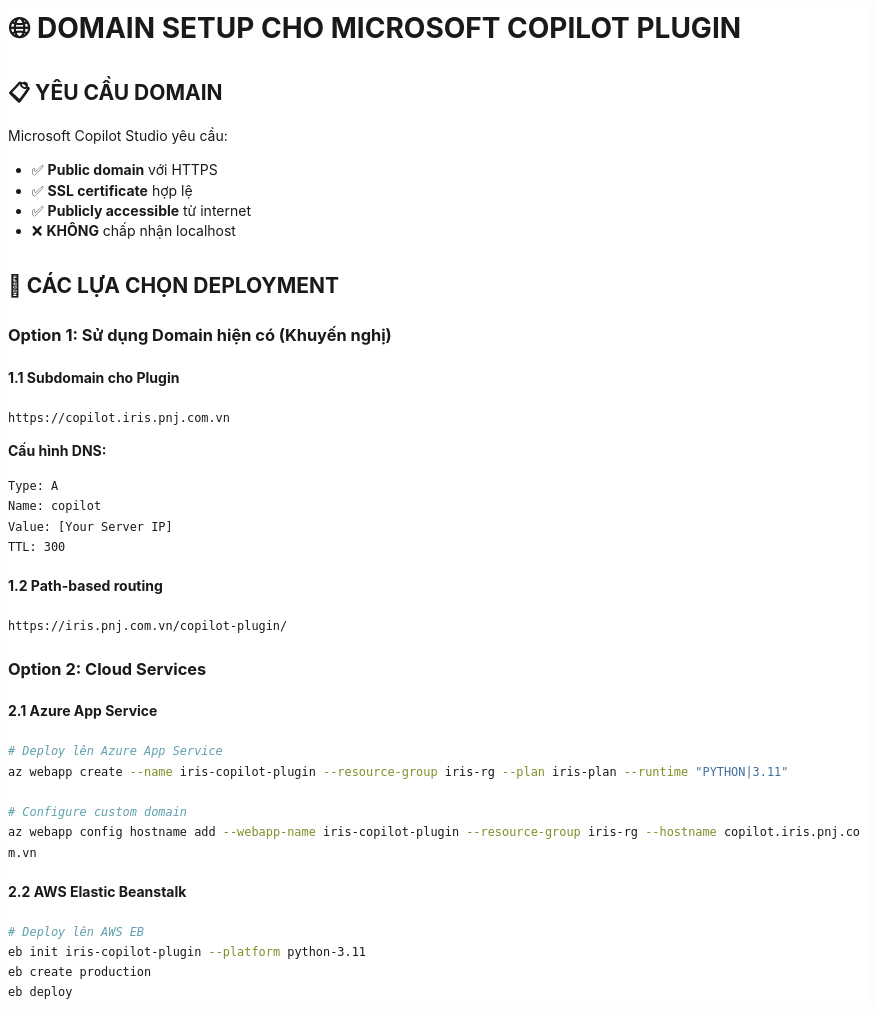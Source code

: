 # 🌐 DOMAIN SETUP CHO MICROSOFT COPILOT PLUGIN

## 📋 **YÊU CẦU DOMAIN**

Microsoft Copilot Studio yêu cầu:
- ✅ **Public domain** với HTTPS
- ✅ **SSL certificate** hợp lệ
- ✅ **Publicly accessible** từ internet
- ❌ **KHÔNG** chấp nhận localhost

## 🚀 **CÁC LỰA CHỌN DEPLOYMENT**

### **Option 1: Sử dụng Domain hiện có (Khuyến nghị)**

#### **1.1 Subdomain cho Plugin**
```
https://copilot.iris.pnj.com.vn
```

**Cấu hình DNS:**
```
Type: A
Name: copilot
Value: [Your Server IP]
TTL: 300
```

#### **1.2 Path-based routing**
```
https://iris.pnj.com.vn/copilot-plugin/
```

### **Option 2: Cloud Services**

#### **2.1 Azure App Service**
```bash
# Deploy lên Azure App Service
az webapp create --name iris-copilot-plugin --resource-group iris-rg --plan iris-plan --runtime "PYTHON|3.11"

# Configure custom domain
az webapp config hostname add --webapp-name iris-copilot-plugin --resource-group iris-rg --hostname copilot.iris.pnj.com.vn
```

#### **2.2 AWS Elastic Beanstalk**
```bash
# Deploy lên AWS EB
eb init iris-copilot-plugin --platform python-3.11
eb create production
eb deploy
```
